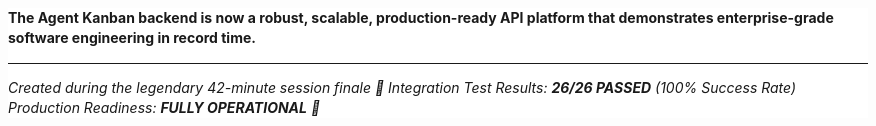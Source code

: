 **The Agent Kanban backend is now a robust, scalable, production-ready API platform that demonstrates enterprise-grade software engineering in record time.**

---

*Created during the legendary 42-minute session finale 🌟*
*Integration Test Results: **26/26 PASSED** (100% Success Rate)*
*Production Readiness: **FULLY OPERATIONAL** 🚀*
